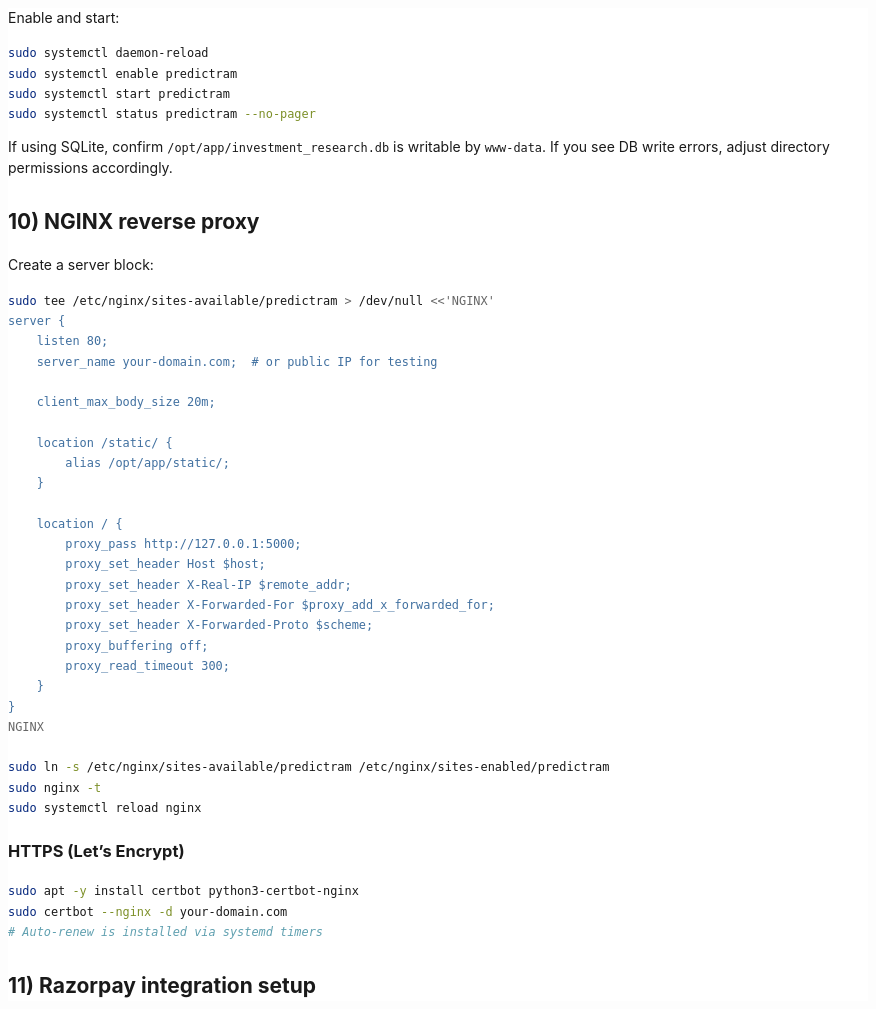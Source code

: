 Enable and start:
```bash
sudo systemctl daemon-reload
sudo systemctl enable predictram
sudo systemctl start predictram
sudo systemctl status predictram --no-pager
```

If using SQLite, confirm `/opt/app/investment_research.db` is writable by `www-data`. If you see DB write errors, adjust directory permissions accordingly.

## 10) NGINX reverse proxy

Create a server block:

```bash
sudo tee /etc/nginx/sites-available/predictram > /dev/null <<'NGINX'
server {
    listen 80;
    server_name your-domain.com;  # or public IP for testing

    client_max_body_size 20m;

    location /static/ {
        alias /opt/app/static/;
    }

    location / {
        proxy_pass http://127.0.0.1:5000;
        proxy_set_header Host $host;
        proxy_set_header X-Real-IP $remote_addr;
        proxy_set_header X-Forwarded-For $proxy_add_x_forwarded_for;
        proxy_set_header X-Forwarded-Proto $scheme;
        proxy_buffering off;
        proxy_read_timeout 300;
    }
}
NGINX

sudo ln -s /etc/nginx/sites-available/predictram /etc/nginx/sites-enabled/predictram
sudo nginx -t
sudo systemctl reload nginx
```

### HTTPS (Let’s Encrypt)

```bash
sudo apt -y install certbot python3-certbot-nginx
sudo certbot --nginx -d your-domain.com
# Auto-renew is installed via systemd timers
```

## 11) Razorpay integration setup
